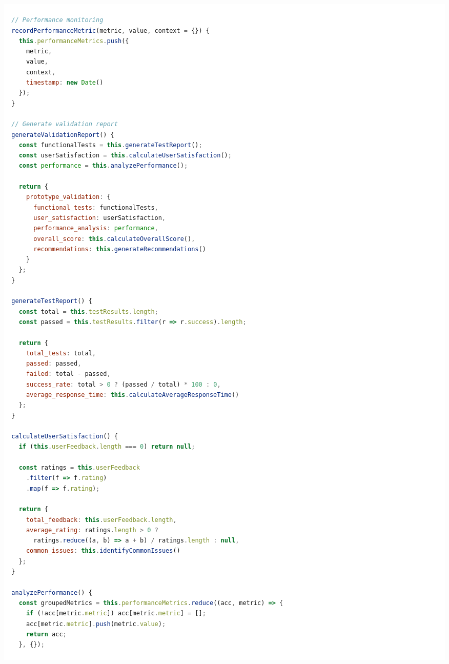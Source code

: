 ```javascript
  
  // Performance monitoring
  recordPerformanceMetric(metric, value, context = {}) {
    this.performanceMetrics.push({
      metric,
      value,
      context,
      timestamp: new Date()
    });
  }
  
  // Generate validation report
  generateValidationReport() {
    const functionalTests = this.generateTestReport();
    const userSatisfaction = this.calculateUserSatisfaction();
    const performance = this.analyzePerformance();
    
    return {
      prototype_validation: {
        functional_tests: functionalTests,
        user_satisfaction: userSatisfaction,
        performance_analysis: performance,
        overall_score: this.calculateOverallScore(),
        recommendations: this.generateRecommendations()
      }
    };
  }
  
  generateTestReport() {
    const total = this.testResults.length;
    const passed = this.testResults.filter(r => r.success).length;
    
    return {
      total_tests: total,
      passed: passed,
      failed: total - passed,
      success_rate: total > 0 ? (passed / total) * 100 : 0,
      average_response_time: this.calculateAverageResponseTime()
    };
  }
  
  calculateUserSatisfaction() {
    if (this.userFeedback.length === 0) return null;
    
    const ratings = this.userFeedback
      .filter(f => f.rating)
      .map(f => f.rating);
      
    return {
      total_feedback: this.userFeedback.length,
      average_rating: ratings.length > 0 ? 
        ratings.reduce((a, b) => a + b) / ratings.length : null,
      common_issues: this.identifyCommonIssues()
    };
  }
  
  analyzePerformance() {
    const groupedMetrics = this.performanceMetrics.reduce((acc, metric) => {
      if (!acc[metric.metric]) acc[metric.metric] = [];
      acc[metric.metric].push(metric.value);
      return acc;
    }, {});
    
```